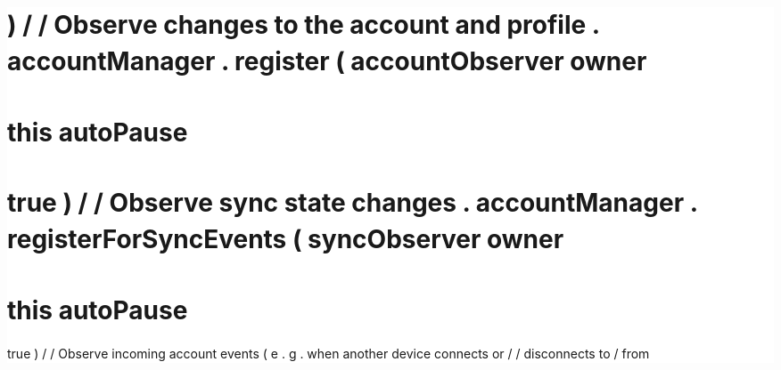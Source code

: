 )
/
/
Observe
changes
to
the
account
and
profile
.
accountManager
.
register
(
accountObserver
owner
=
this
autoPause
=
true
)
/
/
Observe
sync
state
changes
.
accountManager
.
registerForSyncEvents
(
syncObserver
owner
=
this
autoPause
=
true
)
/
/
Observe
incoming
account
events
(
e
.
g
.
when
another
device
connects
or
/
/
disconnects
to
/
from
